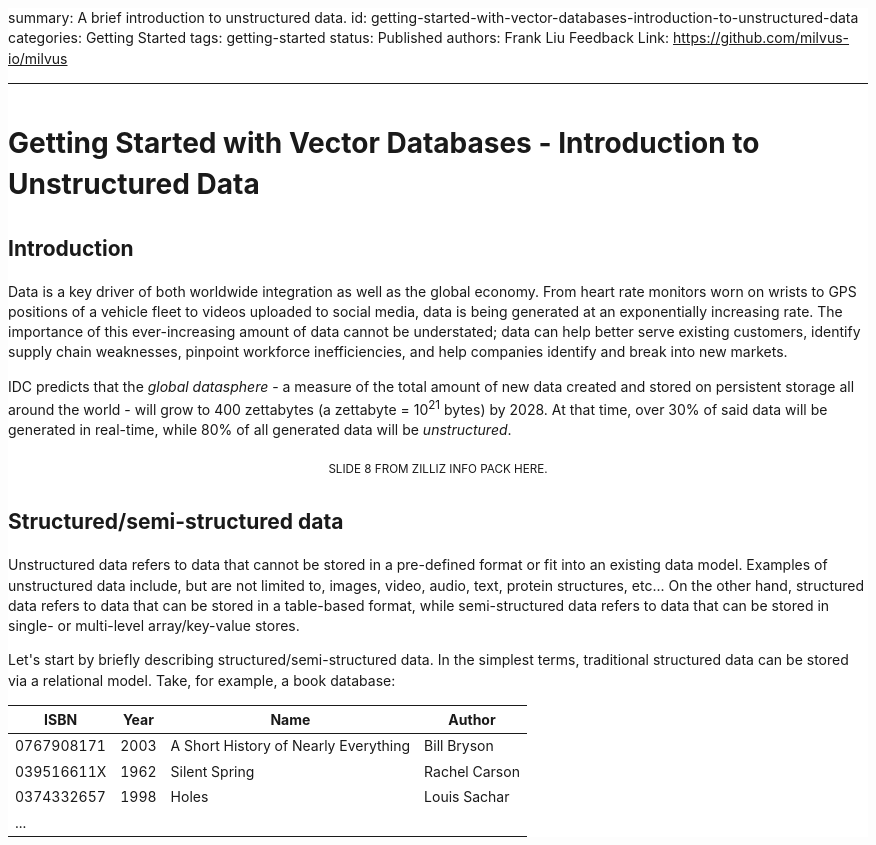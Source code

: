 summary: A brief introduction to unstructured data.
id: getting-started-with-vector-databases-introduction-to-unstructured-data
categories: Getting Started
tags: getting-started
status: Published
authors: Frank Liu
Feedback Link: https://github.com/milvus-io/milvus

---

# Getting Started with Vector Databases - Introduction to Unstructured Data

## Introduction

Data is a key driver of both worldwide integration as well as the global economy. From heart rate monitors worn on wrists to GPS positions of a vehicle fleet to videos uploaded to social media, data is being generated at an exponentially increasing rate. The importance of this ever-increasing amount of data cannot be understated; data can help better serve existing customers, identify supply chain weaknesses, pinpoint workforce inefficiencies, and help companies identify and break into new markets.

IDC predicts that the _global datasphere_ - a measure of the total amount of new data created and stored on persistent storage all around the world - will grow to 400 zettabytes (a zettabyte = 10<sup>21</sup> bytes) by 2028. At that time, over 30% of said data will be generated in real-time, while 80% of all generated data will be _unstructured_.

<div align="center">
</div>
<p style="text-align:center"><sub>SLIDE 8 FROM ZILLIZ INFO PACK HERE.</sub></p>

## Structured/semi-structured data

Unstructured data refers to data that cannot be stored in a pre-defined format or fit into an existing data model. Examples of unstructured data include, but are not limited to, images, video, audio, text, protein structures, etc... On the other hand, structured data refers to data that can be stored in a table-based format, while semi-structured data refers to data that can be stored in single- or multi-level array/key-value stores.

Let's start by briefly describing structured/semi-structured data. In the simplest terms, traditional structured data can be stored via a relational model. Take, for example, a book database:

| ISBN       | Year |                 Name                 |    Author     |
| ---------- | ---- | ------------------------------------ | ------------- |
| 0767908171 | 2003 | A Short History of Nearly Everything | Bill Bryson   |
| 039516611X | 1962 | Silent Spring                        | Rachel Carson |
| 0374332657 | 1998 | Holes                                | Louis Sachar  |
| ...
